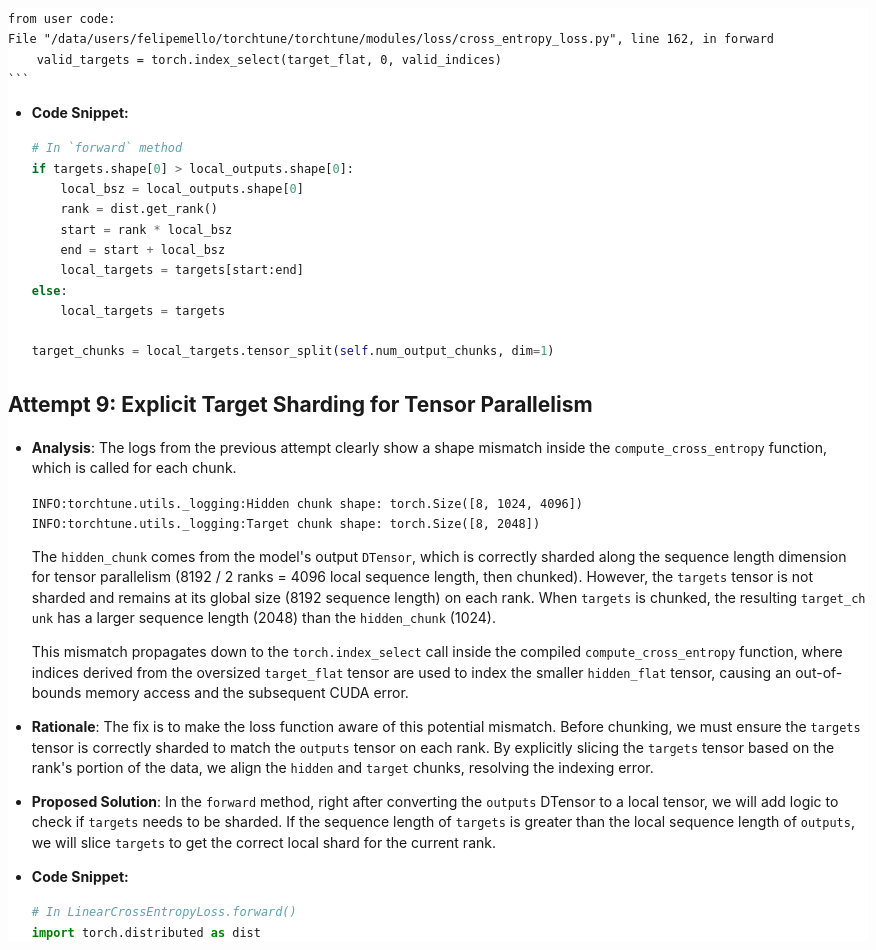     from user code:
    File "/data/users/felipemello/torchtune/torchtune/modules/loss/cross_entropy_loss.py", line 162, in forward
        valid_targets = torch.index_select(target_flat, 0, valid_indices)
    ```

-   **Code Snippet:**
    ```python
    # In `forward` method
    if targets.shape[0] > local_outputs.shape[0]:
        local_bsz = local_outputs.shape[0]
        rank = dist.get_rank()
        start = rank * local_bsz
        end = start + local_bsz
        local_targets = targets[start:end]
    else:
        local_targets = targets

    target_chunks = local_targets.tensor_split(self.num_output_chunks, dim=1)
    ```

## Attempt 9: Explicit Target Sharding for Tensor Parallelism

*   **Analysis**: The logs from the previous attempt clearly show a shape mismatch inside the `compute_cross_entropy` function, which is called for each chunk.
    ```
    INFO:torchtune.utils._logging:Hidden chunk shape: torch.Size([8, 1024, 4096])
    INFO:torchtune.utils._logging:Target chunk shape: torch.Size([8, 2048])
    ```
    The `hidden_chunk` comes from the model's output `DTensor`, which is correctly sharded along the sequence length dimension for tensor parallelism (8192 / 2 ranks = 4096 local sequence length, then chunked). However, the `targets` tensor is not sharded and remains at its global size (8192 sequence length) on each rank. When `targets` is chunked, the resulting `target_chunk` has a larger sequence length (2048) than the `hidden_chunk` (1024).

    This mismatch propagates down to the `torch.index_select` call inside the compiled `compute_cross_entropy` function, where indices derived from the oversized `target_flat` tensor are used to index the smaller `hidden_flat` tensor, causing an out-of-bounds memory access and the subsequent CUDA error.

*   **Rationale**: The fix is to make the loss function aware of this potential mismatch. Before chunking, we must ensure the `targets` tensor is correctly sharded to match the `outputs` tensor on each rank. By explicitly slicing the `targets` tensor based on the rank's portion of the data, we align the `hidden` and `target` chunks, resolving the indexing error.

*   **Proposed Solution**: In the `forward` method, right after converting the `outputs` DTensor to a local tensor, we will add logic to check if `targets` needs to be sharded. If the sequence length of `targets` is greater than the local sequence length of `outputs`, we will slice `targets` to get the correct local shard for the current rank.

*   **Code Snippet:**
    ```python
    # In LinearCrossEntropyLoss.forward()
    import torch.distributed as dist
